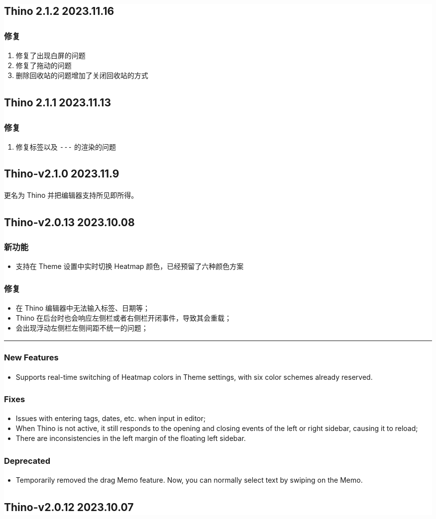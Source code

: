 ## Thino 2.1.2 2023.11.16

### 修复

1. 修复了出现白屏的问题
2. 修复了拖动的问题
3. 删除回收站的问题增加了关闭回收站的方式

## Thino 2.1.1 2023.11.13

### 修复

1. 修复标签以及 <kbd>---</kbd> 的渲染的问题

## Thino-v2.1.0 2023.11.9

更名为 Thino 并把编辑器支持所见即所得。

## Thino-v2.0.13 2023.10.08

### 新功能

- 支持在 Theme 设置中实时切换 Heatmap 颜色，已经预留了六种颜色方案

### 修复

- 在 Thino 编辑器中无法输入标签、日期等；
- Thino 在后台时也会响应左侧栏或者右侧栏开闭事件，导致其会重载；
- 会出现浮动左侧栏左侧间距不统一的问题；


---

### New Features

- Supports real-time switching of Heatmap colors in Theme settings, with six color schemes already reserved.

### Fixes

- Issues with entering tags, dates, etc. when input in editor;
- When Thino is not active, it still responds to the opening and closing events of the left or right sidebar, causing it to reload;
- There are inconsistencies in the left margin of the floating left sidebar.

### Deprecated

- Temporarily removed the drag Memo feature. Now, you can normally select text by swiping on the Memo.

## Thino-v2.0.12 2023.10.07
